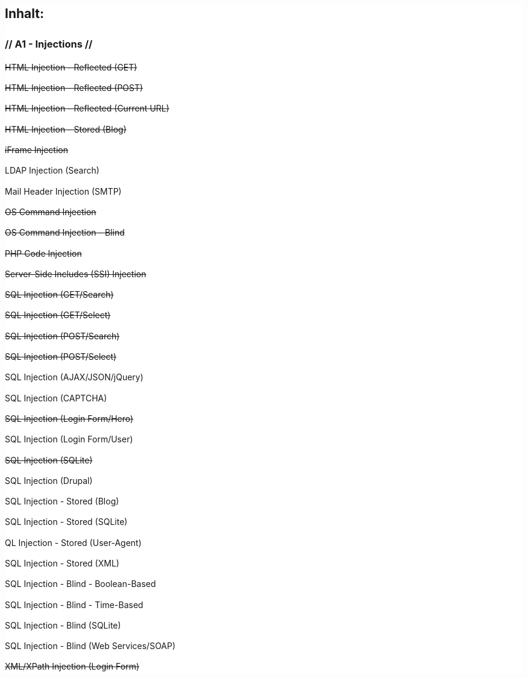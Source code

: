 Inhalt:
---

### // A1 - Injections //

~~HTML Injection - Reflected (GET)~~

~~HTML Injection - Reflected (POST)~~

~~HTML Injection - Reflected (Current URL)~~

~~HTML Injection - Stored (Blog)~~

~~iFrame Injection~~

LDAP Injection (Search)

Mail Header Injection (SMTP)

~~OS Command Injection~~

~~OS Command Injection - Blind~~

~~PHP Code Injection~~

~~Server-Side Includes (SSI) Injection~~

~~SQL Injection (GET/Search)~~

~~SQL Injection (GET/Select)~~

~~SQL Injection (POST/Search)~~

~~SQL Injection (POST/Select)~~

SQL Injection (AJAX/JSON/jQuery)

SQL Injection (CAPTCHA)

~~SQL Injection (Login Form/Hero)~~

SQL Injection (Login Form/User)

~~SQL Injection (SQLite)~~

SQL Injection (Drupal)

SQL Injection - Stored (Blog)

SQL Injection - Stored (SQLite)

QL Injection - Stored (User-Agent)

SQL Injection - Stored (XML)

SQL Injection - Blind - Boolean-Based

SQL Injection - Blind - Time-Based

SQL Injection - Blind (SQLite)

SQL Injection - Blind (Web Services/SOAP)

~~XML/XPath Injection (Login Form)~~
